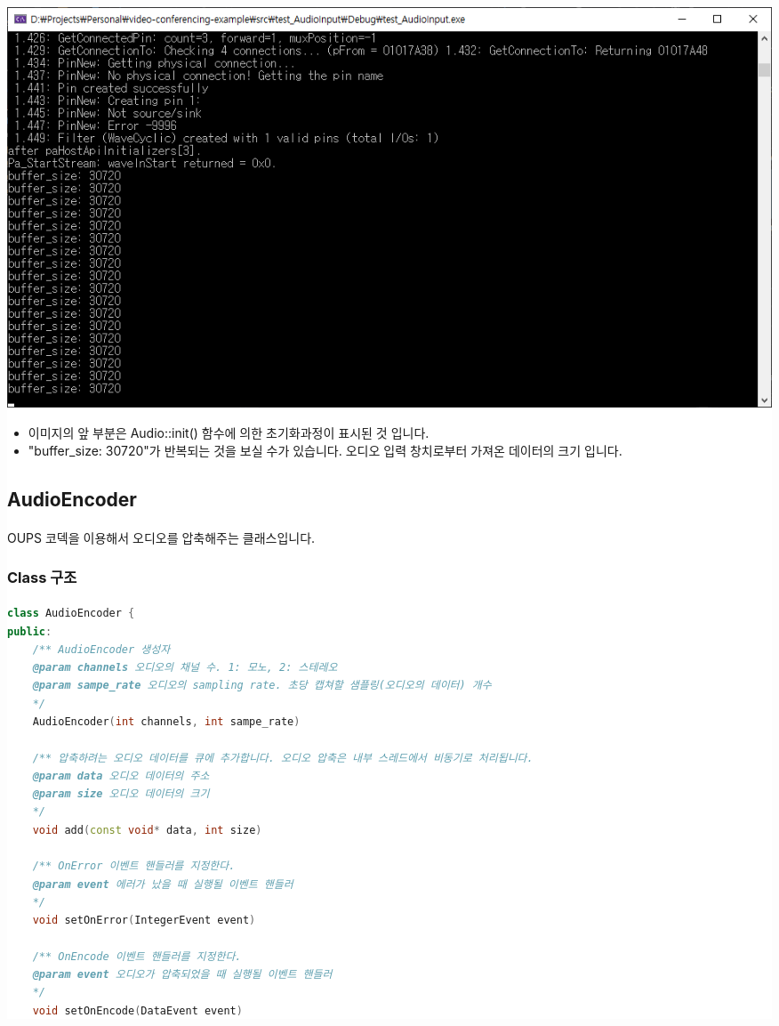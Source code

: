 ![](./pic-1.png)
* 이미지의 앞 부분은 Audio::init() 함수에 의한 초기화과정이 표시된 것 입니다.
* "buffer_size: 30720"가 반복되는 것을 보실 수가 있습니다. 오디오 입력 창치로부터 가져온 데이터의 크기 입니다.


## AudioEncoder

OUPS 코덱을 이용해서 오디오를 압축해주는 클래스입니다.


### Class 구조

``` cpp
class AudioEncoder {
public:
	/** AudioEncoder 생성자
	@param channels 오디오의 채널 수. 1: 모노, 2: 스테레오
	@param sampe_rate 오디오의 sampling rate. 초당 캡쳐할 샘플링(오디오의 데이터) 개수
	*/
	AudioEncoder(int channels, int sampe_rate)

	/** 압축하려는 오디오 데이터를 큐에 추가합니다. 오디오 압축은 내부 스레드에서 비동기로 처리됩니다.
	@param data 오디오 데이터의 주소
	@param size 오디오 데이터의 크기
	*/
	void add(const void* data, int size) 

	/** OnError 이벤트 핸들러를 지정한다.
	@param event 에러가 났을 때 실행될 이벤트 핸들러
	*/
	void setOnError(IntegerEvent event)

	/** OnEncode 이벤트 핸들러를 지정한다.
	@param event 오디오가 압축되었을 때 실행될 이벤트 핸들러
	*/
	void setOnEncode(DataEvent event)
```

